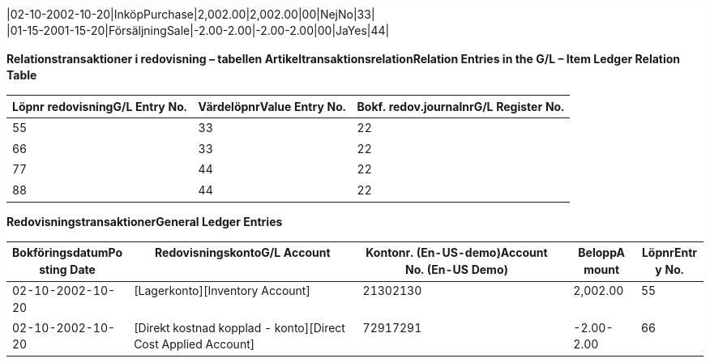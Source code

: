 |<span data-ttu-id="b6db5-245">02-10-20</span><span class="sxs-lookup"><span data-stu-id="b6db5-245">02-10-20</span></span>|<span data-ttu-id="b6db5-246">Inköp</span><span class="sxs-lookup"><span data-stu-id="b6db5-246">Purchase</span></span>|<span data-ttu-id="b6db5-247">2,00</span><span class="sxs-lookup"><span data-stu-id="b6db5-247">2.00</span></span>|<span data-ttu-id="b6db5-248">2,00</span><span class="sxs-lookup"><span data-stu-id="b6db5-248">2.00</span></span>|<span data-ttu-id="b6db5-249">0</span><span class="sxs-lookup"><span data-stu-id="b6db5-249">0</span></span>|<span data-ttu-id="b6db5-250">Nej</span><span class="sxs-lookup"><span data-stu-id="b6db5-250">No</span></span>|<span data-ttu-id="b6db5-251">3</span><span class="sxs-lookup"><span data-stu-id="b6db5-251">3</span></span>|  
|<span data-ttu-id="b6db5-252">01-15-20</span><span class="sxs-lookup"><span data-stu-id="b6db5-252">01-15-20</span></span>|<span data-ttu-id="b6db5-253">Försäljning</span><span class="sxs-lookup"><span data-stu-id="b6db5-253">Sale</span></span>|<span data-ttu-id="b6db5-254">-2.00</span><span class="sxs-lookup"><span data-stu-id="b6db5-254">-2.00</span></span>|<span data-ttu-id="b6db5-255">-2.00</span><span class="sxs-lookup"><span data-stu-id="b6db5-255">-2.00</span></span>|<span data-ttu-id="b6db5-256">0</span><span class="sxs-lookup"><span data-stu-id="b6db5-256">0</span></span>|<span data-ttu-id="b6db5-257">Ja</span><span class="sxs-lookup"><span data-stu-id="b6db5-257">Yes</span></span>|<span data-ttu-id="b6db5-258">4</span><span class="sxs-lookup"><span data-stu-id="b6db5-258">4</span></span>|  

<span data-ttu-id="b6db5-259">**Relationstransaktioner i redovisning – tabellen Artikeltransaktionsrelation**</span><span class="sxs-lookup"><span data-stu-id="b6db5-259">**Relation Entries in the G/L – Item Ledger Relation Table**</span></span>  

|<span data-ttu-id="b6db5-260">Löpnr redovisning</span><span class="sxs-lookup"><span data-stu-id="b6db5-260">G/L Entry No.</span></span>|<span data-ttu-id="b6db5-261">Värdelöpnr</span><span class="sxs-lookup"><span data-stu-id="b6db5-261">Value Entry No.</span></span>|<span data-ttu-id="b6db5-262">Bokf. redov.journalnr</span><span class="sxs-lookup"><span data-stu-id="b6db5-262">G/L Register No.</span></span>|  
|--------------------|---------------------|-----------------------|  
|<span data-ttu-id="b6db5-263">5</span><span class="sxs-lookup"><span data-stu-id="b6db5-263">5</span></span>|<span data-ttu-id="b6db5-264">3</span><span class="sxs-lookup"><span data-stu-id="b6db5-264">3</span></span>|<span data-ttu-id="b6db5-265">2</span><span class="sxs-lookup"><span data-stu-id="b6db5-265">2</span></span>|  
|<span data-ttu-id="b6db5-266">6</span><span class="sxs-lookup"><span data-stu-id="b6db5-266">6</span></span>|<span data-ttu-id="b6db5-267">3</span><span class="sxs-lookup"><span data-stu-id="b6db5-267">3</span></span>|<span data-ttu-id="b6db5-268">2</span><span class="sxs-lookup"><span data-stu-id="b6db5-268">2</span></span>|  
|<span data-ttu-id="b6db5-269">7</span><span class="sxs-lookup"><span data-stu-id="b6db5-269">7</span></span>|<span data-ttu-id="b6db5-270">4</span><span class="sxs-lookup"><span data-stu-id="b6db5-270">4</span></span>|<span data-ttu-id="b6db5-271">2</span><span class="sxs-lookup"><span data-stu-id="b6db5-271">2</span></span>|  
|<span data-ttu-id="b6db5-272">8</span><span class="sxs-lookup"><span data-stu-id="b6db5-272">8</span></span>|<span data-ttu-id="b6db5-273">4</span><span class="sxs-lookup"><span data-stu-id="b6db5-273">4</span></span>|<span data-ttu-id="b6db5-274">2</span><span class="sxs-lookup"><span data-stu-id="b6db5-274">2</span></span>|  

<span data-ttu-id="b6db5-275">**Redovisningstransaktioner**</span><span class="sxs-lookup"><span data-stu-id="b6db5-275">**General Ledger Entries**</span></span>  

|<span data-ttu-id="b6db5-276">Bokföringsdatum</span><span class="sxs-lookup"><span data-stu-id="b6db5-276">Posting Date</span></span>|<span data-ttu-id="b6db5-277">Redovisningskonto</span><span class="sxs-lookup"><span data-stu-id="b6db5-277">G/L Account</span></span>|<span data-ttu-id="b6db5-278">Kontonr. (En-US-demo)</span><span class="sxs-lookup"><span data-stu-id="b6db5-278">Account No. (En-US Demo)</span></span>||<span data-ttu-id="b6db5-279">Belopp</span><span class="sxs-lookup"><span data-stu-id="b6db5-279">Amount</span></span>|<span data-ttu-id="b6db5-280">Löpnr</span><span class="sxs-lookup"><span data-stu-id="b6db5-280">Entry No.</span></span>|  
|------------------|------------------|---------------------------------|-|------------|---------------|  
|<span data-ttu-id="b6db5-281">02-10-20</span><span class="sxs-lookup"><span data-stu-id="b6db5-281">02-10-20</span></span>|<span data-ttu-id="b6db5-282">[Lagerkonto]</span><span class="sxs-lookup"><span data-stu-id="b6db5-282">[Inventory Account]</span></span>|<span data-ttu-id="b6db5-283">2130</span><span class="sxs-lookup"><span data-stu-id="b6db5-283">2130</span></span>||<span data-ttu-id="b6db5-284">2,00</span><span class="sxs-lookup"><span data-stu-id="b6db5-284">2.00</span></span>|<span data-ttu-id="b6db5-285">5</span><span class="sxs-lookup"><span data-stu-id="b6db5-285">5</span></span>|  
|<span data-ttu-id="b6db5-286">02-10-20</span><span class="sxs-lookup"><span data-stu-id="b6db5-286">02-10-20</span></span>|<span data-ttu-id="b6db5-287">[Direkt kostnad kopplad - konto]</span><span class="sxs-lookup"><span data-stu-id="b6db5-287">[Direct Cost Applied Account]</span></span>|<span data-ttu-id="b6db5-288">7291</span><span class="sxs-lookup"><span data-stu-id="b6db5-288">7291</span></span>||<span data-ttu-id="b6db5-289">-2.00</span><span class="sxs-lookup"><span data-stu-id="b6db5-289">-2.00</span></span>|<span data-ttu-id="b6db5-290">6</span><span class="sxs-lookup"><span data-stu-id="b6db5-290">6</span></span>|  
